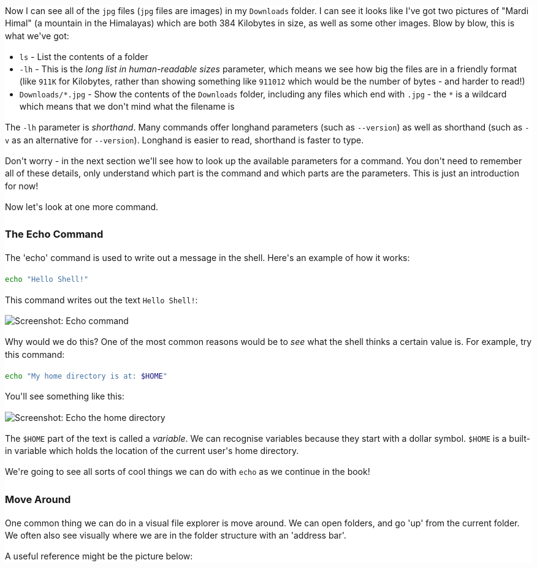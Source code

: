 Now I can see all of the `jpg` files (`jpg` files are images) in my `Downloads` folder. I can see it looks like I've got two pictures of "Mardi Himal" (a mountain in the Himalayas) which are both 384 Kilobytes in size, as well as some other images. Blow by blow, this is what we've got:

- `ls` - List the contents of a folder
- `-lh` - This is the _long list in human-readable sizes_ parameter, which means we see how big the files are in a friendly format (like `911K` for Kilobytes, rather than showing something like `911012` which would be the number of bytes - and harder to read!)
- `Downloads/*.jpg` - Show the contents of the `Downloads` folder, including any files which end with `.jpg` - the `*` is a wildcard which means that we don't mind what the filename is

The `-lh` parameter is _shorthand_. Many commands offer longhand parameters (such as `--version`) as well as shorthand (such as `-v` as an alternative for `--version`). Longhand is easier to read, shorthand is faster to type.

Don't worry - in the next section we'll see how to look up the available parameters for a command. You don't need to remember all of these details, only understand which part is the command and which parts are the parameters. This is just an introduction for now!

Now let's look at one more command.

### The Echo Command

The 'echo' command is used to write out a message in the shell. Here's an example of how it works:

```bash
echo "Hello Shell!"
```

This command writes out the text `Hello Shell!`:

![Screenshot: Echo command](./images/echo-hello-shell.png)

Why would we do this? One of the most common reasons would be to _see_ what the shell thinks a certain value is. For example, try this command:

```bash
echo "My home directory is at: $HOME"
```

You'll see something like this:

![Screenshot: Echo the home directory](./images/echo-home.png)

The `$HOME` part of the text is called a _variable_. We can recognise variables because they start with a dollar symbol. `$HOME` is a built-in variable which holds the location of the current user's home directory.

We're going to see all sorts of cool things we can do with `echo` as we continue in the book!

### Move Around

One common thing we can do in a visual file explorer is move around. We can open folders, and go 'up' from the current folder. We often also see visually where we are in the folder structure with an 'address bar'.

A useful reference might be the picture below:
